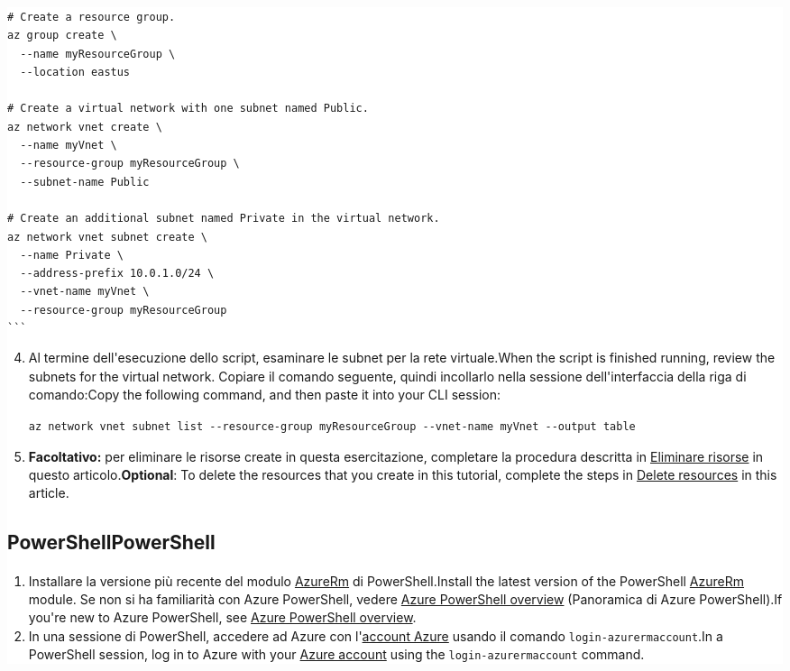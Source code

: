     # Create a resource group.
    az group create \
      --name myResourceGroup \
      --location eastus
    
    # Create a virtual network with one subnet named Public.
    az network vnet create \
      --name myVnet \
      --resource-group myResourceGroup \
      --subnet-name Public
    
    # Create an additional subnet named Private in the virtual network.
    az network vnet subnet create \
      --name Private \
      --address-prefix 10.0.1.0/24 \
      --vnet-name myVnet \
      --resource-group myResourceGroup
    ```
    
4. <span data-ttu-id="b519c-166">Al termine dell'esecuzione dello script, esaminare le subnet per la rete virtuale.</span><span class="sxs-lookup"><span data-stu-id="b519c-166">When the script is finished running, review the subnets for the virtual network.</span></span> <span data-ttu-id="b519c-167">Copiare il comando seguente, quindi incollarlo nella sessione dell'interfaccia della riga di comando:</span><span class="sxs-lookup"><span data-stu-id="b519c-167">Copy the following command, and then paste it into your CLI session:</span></span>

    ```azurecli
    az network vnet subnet list --resource-group myResourceGroup --vnet-name myVnet --output table
    ```

5. <span data-ttu-id="b519c-168">**Facoltativo:** per eliminare le risorse create in questa esercitazione, completare la procedura descritta in [Eliminare risorse](#delete-cli) in questo articolo.</span><span class="sxs-lookup"><span data-stu-id="b519c-168">**Optional**: To delete the resources that you create in this tutorial, complete the steps in [Delete resources](#delete-cli) in this article.</span></span>

## <a name="powershell"></a><span data-ttu-id="b519c-169">PowerShell</span><span class="sxs-lookup"><span data-stu-id="b519c-169">PowerShell</span></span>

1. <span data-ttu-id="b519c-170">Installare la versione più recente del modulo [AzureRm](https://www.powershellgallery.com/packages/AzureRM/) di PowerShell.</span><span class="sxs-lookup"><span data-stu-id="b519c-170">Install the latest version of the PowerShell [AzureRm](https://www.powershellgallery.com/packages/AzureRM/) module.</span></span> <span data-ttu-id="b519c-171">Se non si ha familiarità con Azure PowerShell, vedere [Azure PowerShell overview](/powershell/azure/overview?toc=%2fazure%2fvirtual-network%2ftoc.json) (Panoramica di Azure PowerShell).</span><span class="sxs-lookup"><span data-stu-id="b519c-171">If you're new to Azure PowerShell, see [Azure PowerShell overview](/powershell/azure/overview?toc=%2fazure%2fvirtual-network%2ftoc.json).</span></span>
2. <span data-ttu-id="b519c-172">In una sessione di PowerShell, accedere ad Azure con l'[account Azure](../azure-glossary-cloud-terminology.md?toc=%2fazure%2fvirtual-network%2ftoc.json#account) usando il comando `login-azurermaccount`.</span><span class="sxs-lookup"><span data-stu-id="b519c-172">In a PowerShell session, log in to Azure with your [Azure account](../azure-glossary-cloud-terminology.md?toc=%2fazure%2fvirtual-network%2ftoc.json#account) using the `login-azurermaccount` command.</span></span>
